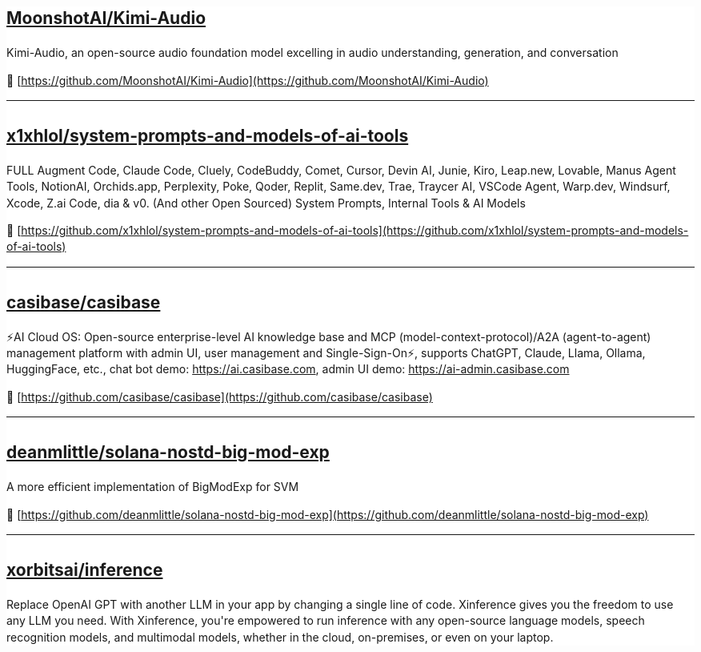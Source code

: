 ## [MoonshotAI/Kimi-Audio](https://github.com/MoonshotAI/Kimi-Audio)

Kimi-Audio, an open-source audio foundation model excelling in audio understanding, generation, and conversation

🔗 [https://github.com/MoonshotAI/Kimi-Audio](https://github.com/MoonshotAI/Kimi-Audio)

---

## [x1xhlol/system-prompts-and-models-of-ai-tools](https://github.com/x1xhlol/system-prompts-and-models-of-ai-tools)

FULL Augment Code, Claude Code, Cluely, CodeBuddy, Comet, Cursor, Devin AI, Junie, Kiro, Leap.new, Lovable, Manus Agent Tools, NotionAI, Orchids.app, Perplexity, Poke, Qoder, Replit, Same.dev, Trae, Traycer AI, VSCode Agent, Warp.dev, Windsurf, Xcode, Z.ai Code, dia & v0. (And other Open Sourced) System Prompts, Internal Tools & AI Models

🔗 [https://github.com/x1xhlol/system-prompts-and-models-of-ai-tools](https://github.com/x1xhlol/system-prompts-and-models-of-ai-tools)

---

## [casibase/casibase](https://github.com/casibase/casibase)

⚡️AI Cloud OS: Open-source enterprise-level AI knowledge base and MCP (model-context-protocol)/A2A (agent-to-agent) management platform with admin UI, user management and Single-Sign-On⚡️, supports ChatGPT, Claude, Llama, Ollama, HuggingFace, etc., chat bot demo: https://ai.casibase.com, admin UI demo: https://ai-admin.casibase.com

🔗 [https://github.com/casibase/casibase](https://github.com/casibase/casibase)

---

## [deanmlittle/solana-nostd-big-mod-exp](https://github.com/deanmlittle/solana-nostd-big-mod-exp)

A more efficient implementation of BigModExp for SVM

🔗 [https://github.com/deanmlittle/solana-nostd-big-mod-exp](https://github.com/deanmlittle/solana-nostd-big-mod-exp)

---

## [xorbitsai/inference](https://github.com/xorbitsai/inference)

Replace OpenAI GPT with another LLM in your app by changing a single line of code. Xinference gives you the freedom to use any LLM you need. With Xinference, you're empowered to run inference with any open-source language models, speech recognition models, and multimodal models, whether in the cloud, on-premises, or even on your laptop.
